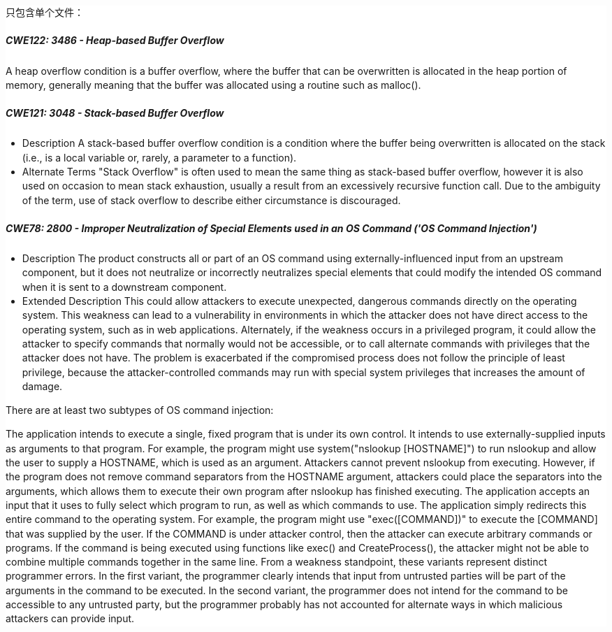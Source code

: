 只包含单个文件：

##### CWE122: 3486 - Heap-based Buffer Overflow

A heap overflow condition is a buffer overflow, where the buffer that can be overwritten is allocated in the heap portion of memory, generally meaning that the buffer was allocated using a routine such as malloc().

##### CWE121: 3048 - Stack-based Buffer Overflow

+ Description
  A stack-based buffer overflow condition is a condition where the buffer being overwritten is allocated on the stack (i.e., is a local variable or, rarely, a parameter to a function).
+ Alternate Terms
  "Stack Overflow" is often used to mean the same thing as stack-based buffer overflow, however it is also used on occasion to mean stack exhaustion, usually a result from an excessively recursive function call. Due to the ambiguity of the term, use of stack overflow to describe either circumstance is discouraged.

##### CWE78: 2800 - Improper Neutralization of Special Elements used in an OS Command ('OS Command Injection')

+ Description
  The product constructs all or part of an OS command using externally-influenced input from an upstream component, but it does not neutralize or incorrectly neutralizes special elements that could modify the intended OS command when it is sent to a downstream component.
+ Extended Description
  This could allow attackers to execute unexpected, dangerous commands directly on the operating system. This weakness can lead to a vulnerability in environments in which the attacker does not have direct access to the operating system, such as in web applications. Alternately, if the weakness occurs in a privileged program, it could allow the attacker to specify commands that normally would not be accessible, or to call alternate commands with privileges that the attacker does not have. The problem is exacerbated if the compromised process does not follow the principle of least privilege, because the attacker-controlled commands may run with special system privileges that increases the amount of damage.

There are at least two subtypes of OS command injection:

The application intends to execute a single, fixed program that is under its own control. It intends to use externally-supplied inputs as arguments to that program. For example, the program might use system("nslookup [HOSTNAME]") to run nslookup and allow the user to supply a HOSTNAME, which is used as an argument. Attackers cannot prevent nslookup from executing. However, if the program does not remove command separators from the HOSTNAME argument, attackers could place the separators into the arguments, which allows them to execute their own program after nslookup has finished executing.
The application accepts an input that it uses to fully select which program to run, as well as which commands to use. The application simply redirects this entire command to the operating system. For example, the program might use "exec([COMMAND])" to execute the [COMMAND] that was supplied by the user. If the COMMAND is under attacker control, then the attacker can execute arbitrary commands or programs. If the command is being executed using functions like exec() and CreateProcess(), the attacker might not be able to combine multiple commands together in the same line.
From a weakness standpoint, these variants represent distinct programmer errors. In the first variant, the programmer clearly intends that input from untrusted parties will be part of the arguments in the command to be executed. In the second variant, the programmer does not intend for the command to be accessible to any untrusted party, but the programmer probably has not accounted for alternate ways in which malicious attackers can provide input.
